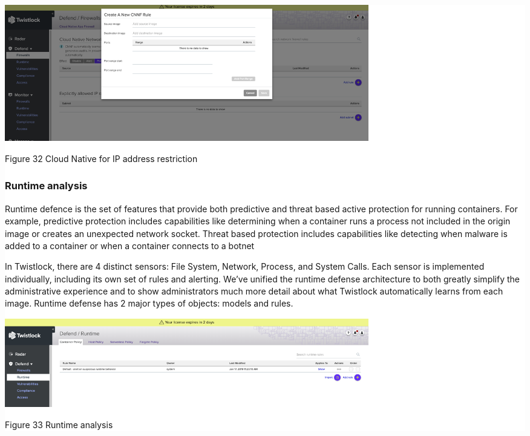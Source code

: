 <img src="media/image33.png" style="width:6.26389in;height:2.34792in" />

Figure 32 Cloud Native for IP address restriction

### Runtime analysis

Runtime defence is the set of features that provide both predictive and
threat based active protection for running containers. For example,
predictive protection includes capabilities like determining when a
container runs a process not included in the origin image or creates an
unexpected network socket. Threat based protection includes capabilities
like detecting when malware is added to a container or when a container
connects to a botnet

In Twistlock, there are 4 distinct sensors: File System, Network,
Process, and System Calls. Each sensor is implemented individually,
including its own set of rules and alerting. We’ve unified the runtime
defense architecture to both greatly simplify the administrative
experience and to show administrators much more detail about what
Twistlock automatically learns from each image. Runtime defense has 2
major types of objects: models and rules.

<img src="media/image34.png" style="width:6.26389in;height:1.53333in" />

Figure 33 Runtime analysis

